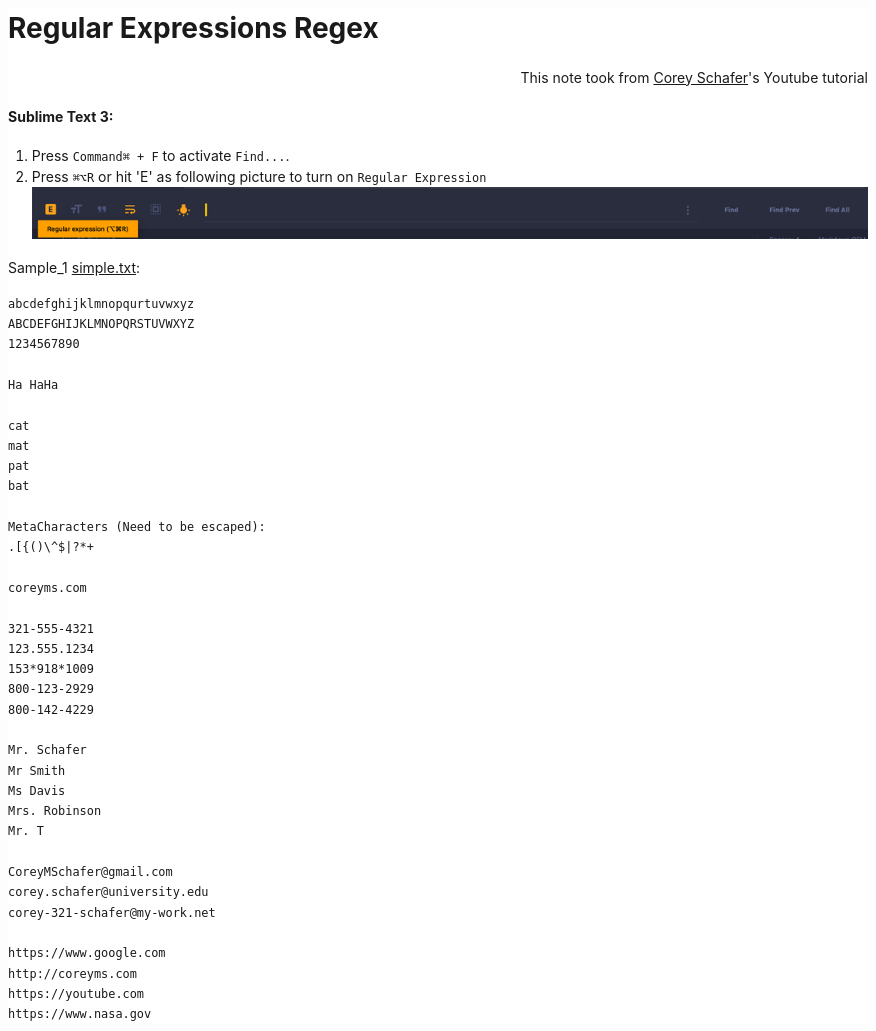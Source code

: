 # Regular Expressions Regex  
<p align="right">This note took from <a href="https://youtu.be/sa-TUpSx1JA">Corey Schafer</a>'s Youtube tutorial</p>  

#### Sublime Text 3:  
1. Press `Command⌘ + F` to activate `Find...`.  
2. Press `⌘⌥R` or hit 'E' as following picture to turn on `Regular Expression`
![sublime_find](sublime_find.png)  

Sample_1 <a href="https://github.com/CoreyMSchafer/code_snippets/tree/master/Regular-Expressions">simple.txt</a>:  
```
abcdefghijklmnopqurtuvwxyz
ABCDEFGHIJKLMNOPQRSTUVWXYZ
1234567890

Ha HaHa

cat
mat
pat
bat

MetaCharacters (Need to be escaped):
.[{()\^$|?*+

coreyms.com

321-555-4321
123.555.1234
153*918*1009
800-123-2929
800-142-4229

Mr. Schafer
Mr Smith
Ms Davis
Mrs. Robinson
Mr. T

CoreyMSchafer@gmail.com
corey.schafer@university.edu
corey-321-schafer@my-work.net

https://www.google.com
http://coreyms.com
https://youtube.com
https://www.nasa.gov

```
